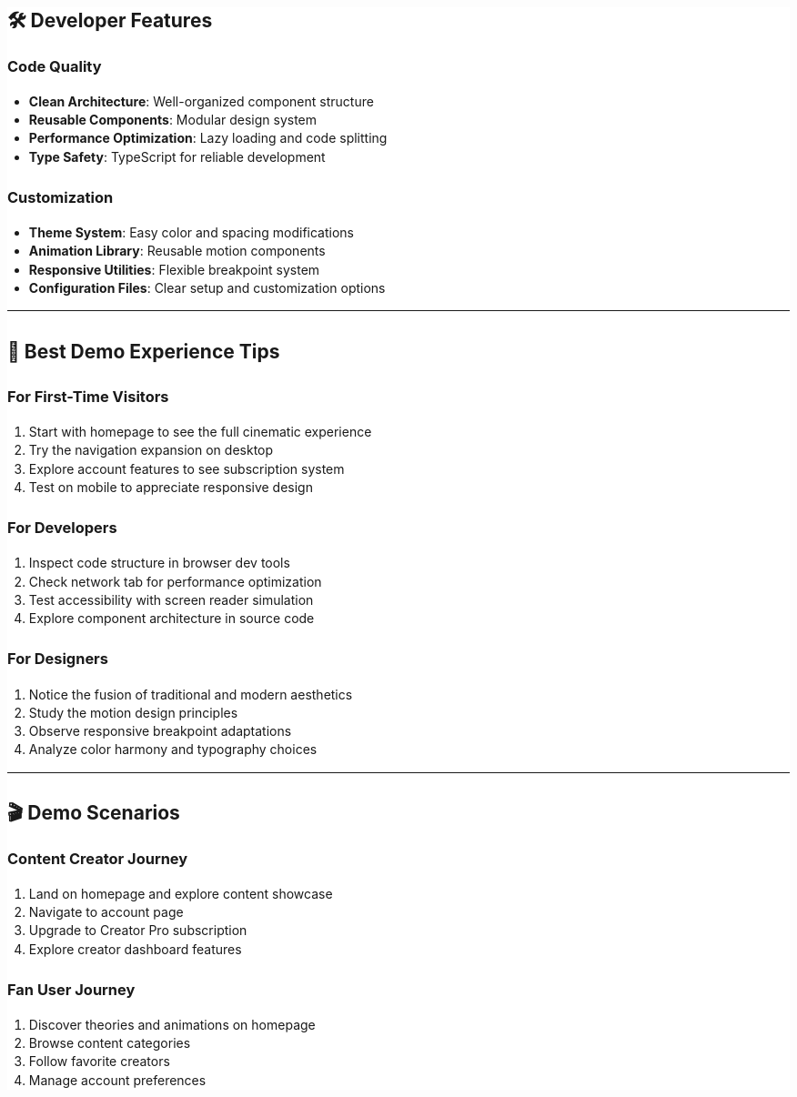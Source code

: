 
## 🛠️ **Developer Features**

### **Code Quality**
- **Clean Architecture**: Well-organized component structure
- **Reusable Components**: Modular design system
- **Performance Optimization**: Lazy loading and code splitting
- **Type Safety**: TypeScript for reliable development

### **Customization**
- **Theme System**: Easy color and spacing modifications
- **Animation Library**: Reusable motion components
- **Responsive Utilities**: Flexible breakpoint system
- **Configuration Files**: Clear setup and customization options

---

## 🌟 **Best Demo Experience Tips**

### **For First-Time Visitors**
1. Start with homepage to see the full cinematic experience
2. Try the navigation expansion on desktop
3. Explore account features to see subscription system
4. Test on mobile to appreciate responsive design

### **For Developers**
1. Inspect code structure in browser dev tools
2. Check network tab for performance optimization
3. Test accessibility with screen reader simulation
4. Explore component architecture in source code

### **For Designers**
1. Notice the fusion of traditional and modern aesthetics
2. Study the motion design principles
3. Observe responsive breakpoint adaptations
4. Analyze color harmony and typography choices

---

## 🎬 **Demo Scenarios**

### **Content Creator Journey**
1. Land on homepage and explore content showcase
2. Navigate to account page
3. Upgrade to Creator Pro subscription
4. Explore creator dashboard features

### **Fan User Journey**
1. Discover theories and animations on homepage
2. Browse content categories
3. Follow favorite creators
4. Manage account preferences
